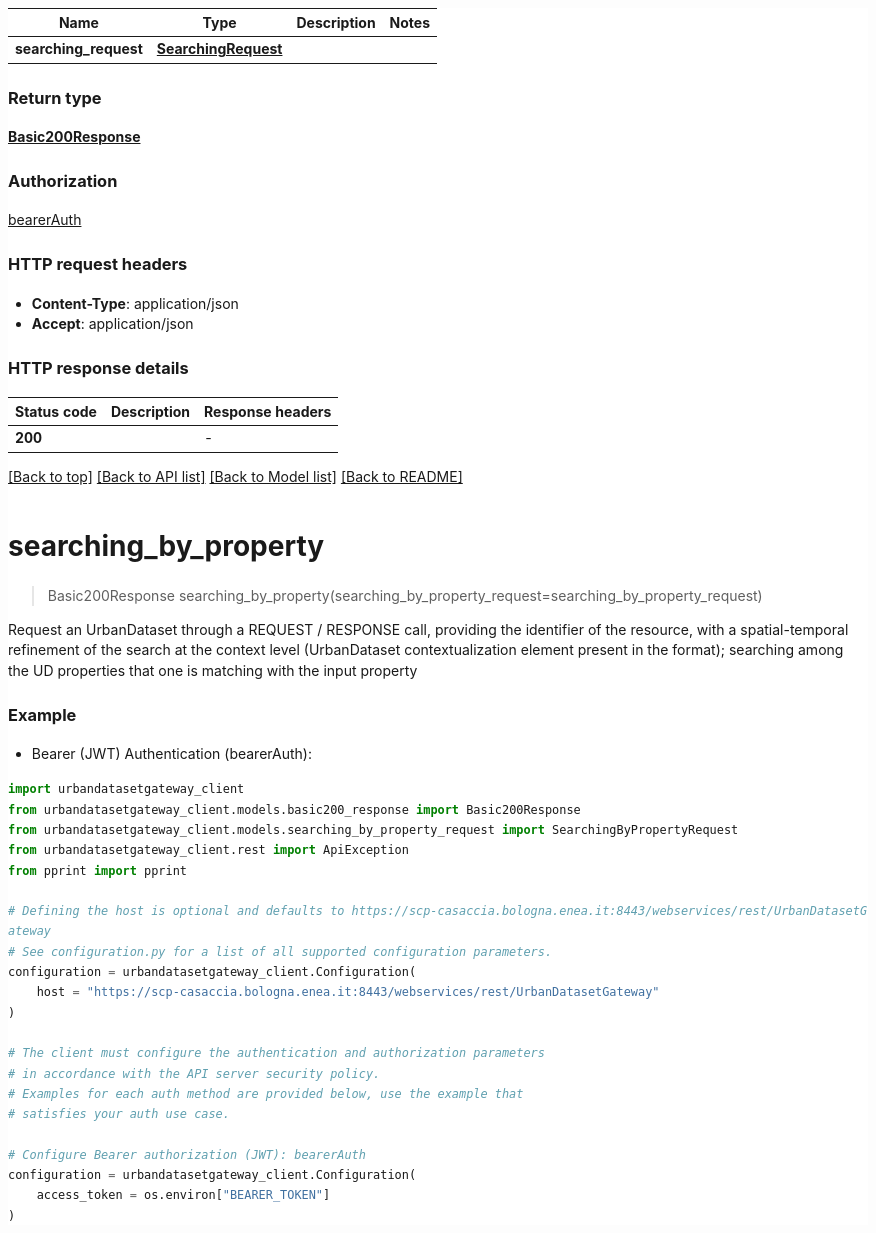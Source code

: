 Name | Type | Description  | Notes
------------- | ------------- | ------------- | -------------
 **searching_request** | [**SearchingRequest**](SearchingRequest.md)|  | 

### Return type

[**Basic200Response**](Basic200Response.md)

### Authorization

[bearerAuth](../README.md#bearerAuth)

### HTTP request headers

 - **Content-Type**: application/json
 - **Accept**: application/json

### HTTP response details

| Status code | Description | Response headers |
|-------------|-------------|------------------|
**200** |  |  -  |

[[Back to top]](#) [[Back to API list]](../README.md#documentation-for-api-endpoints) [[Back to Model list]](../README.md#documentation-for-models) [[Back to README]](../README.md)

# **searching_by_property**
> Basic200Response searching_by_property(searching_by_property_request=searching_by_property_request)

Request an UrbanDataset through a REQUEST / RESPONSE call, providing the identifier of the resource, with a spatial-temporal refinement of the search at the context level (UrbanDataset contextualization element present in the format); searching among the UD properties that one is matching with the input property



### Example

* Bearer (JWT) Authentication (bearerAuth):

```python
import urbandatasetgateway_client
from urbandatasetgateway_client.models.basic200_response import Basic200Response
from urbandatasetgateway_client.models.searching_by_property_request import SearchingByPropertyRequest
from urbandatasetgateway_client.rest import ApiException
from pprint import pprint

# Defining the host is optional and defaults to https://scp-casaccia.bologna.enea.it:8443/webservices/rest/UrbanDatasetGateway
# See configuration.py for a list of all supported configuration parameters.
configuration = urbandatasetgateway_client.Configuration(
    host = "https://scp-casaccia.bologna.enea.it:8443/webservices/rest/UrbanDatasetGateway"
)

# The client must configure the authentication and authorization parameters
# in accordance with the API server security policy.
# Examples for each auth method are provided below, use the example that
# satisfies your auth use case.

# Configure Bearer authorization (JWT): bearerAuth
configuration = urbandatasetgateway_client.Configuration(
    access_token = os.environ["BEARER_TOKEN"]
)

```